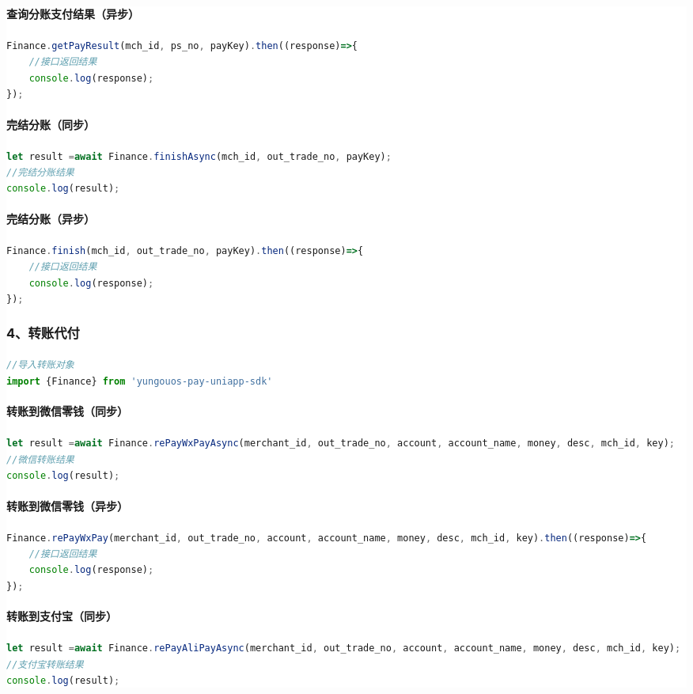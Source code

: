 #### 查询分账支付结果（异步）

```js
Finance.getPayResult(mch_id, ps_no, payKey).then((response)=>{
    //接口返回结果
    console.log(response);
});
```

#### 完结分账（同步）

```js
let result =await Finance.finishAsync(mch_id, out_trade_no, payKey);
//完结分账结果
console.log(result);
```

#### 完结分账（异步）

```js
Finance.finish(mch_id, out_trade_no, payKey).then((response)=>{
    //接口返回结果
    console.log(response);
});
```

### 4、转账代付

```js
//导入转账对象
import {Finance} from 'yungouos-pay-uniapp-sdk'
```

#### 转账到微信零钱（同步）

```js
let result =await Finance.rePayWxPayAsync(merchant_id, out_trade_no, account, account_name, money, desc, mch_id, key);
//微信转账结果
console.log(result);
```

#### 转账到微信零钱（异步）

```js
Finance.rePayWxPay(merchant_id, out_trade_no, account, account_name, money, desc, mch_id, key).then((response)=>{
    //接口返回结果
    console.log(response);
});
```


#### 转账到支付宝（同步）

```js
let result =await Finance.rePayAliPayAsync(merchant_id, out_trade_no, account, account_name, money, desc, mch_id, key);
//支付宝转账结果
console.log(result);
```
